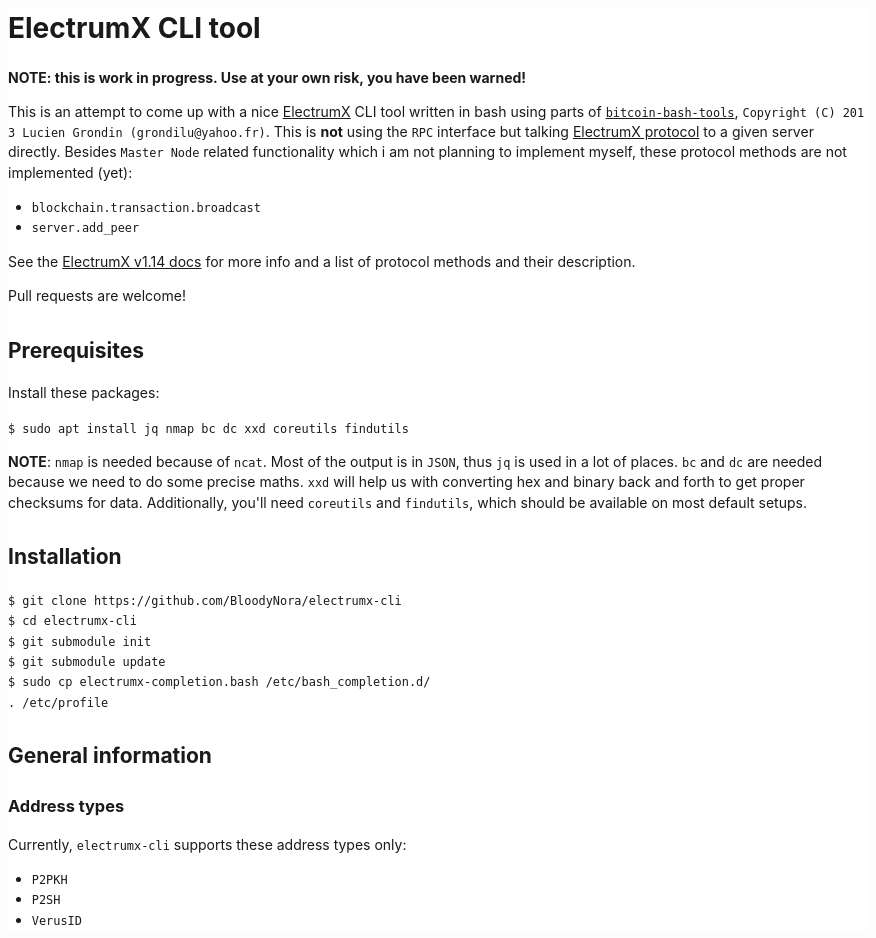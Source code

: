 # ElectrumX CLI tool

**NOTE: this is work in progress. Use at your own risk, you have been warned!**

This is an attempt to come up with a nice [ElectrumX](https://github.com/kyuupichan/electrumx) CLI tool written in bash using parts of [`bitcoin-bash-tools`](https://github.com/grondilu/bitcoin-bash-tools), `Copyright (C) 2013 Lucien Grondin (grondilu@yahoo.fr)`. This is **not** using the `RPC` interface but talking [ElectrumX protocol](https://electrumx.readthedocs.io/en/latest/protocol-methods.html) to a given server directly. Besides `Master Node` related functionality which i am not planning to implement myself, these protocol methods are not implemented (yet):

  + `blockchain.transaction.broadcast`
  + `server.add_peer`

  See the [ElectrumX v1.14 docs](https://electrumx.readthedocs.io/en/latest/) for more info and a list of protocol methods  and their description.

  Pull requests are welcome!

## Prerequisites

Install these packages:

```
$ sudo apt install jq nmap bc dc xxd coreutils findutils
```

**NOTE**: `nmap` is needed because of `ncat`. Most of the output is in `JSON`, thus `jq` is used in a lot of places. `bc` and `dc` are needed because we need to do some precise maths. `xxd` will help us with converting hex and binary back and forth to get proper checksums for data. Additionally, you'll need `coreutils` and `findutils`, which should be available on most default setups.

## Installation

```
$ git clone https://github.com/BloodyNora/electrumx-cli
$ cd electrumx-cli
$ git submodule init
$ git submodule update
$ sudo cp electrumx-completion.bash /etc/bash_completion.d/
. /etc/profile
```

## General information

### Address types

Currently, `electrumx-cli` supports these address types only: 

  - `P2PKH`
  - `P2SH`
  - `VerusID`

